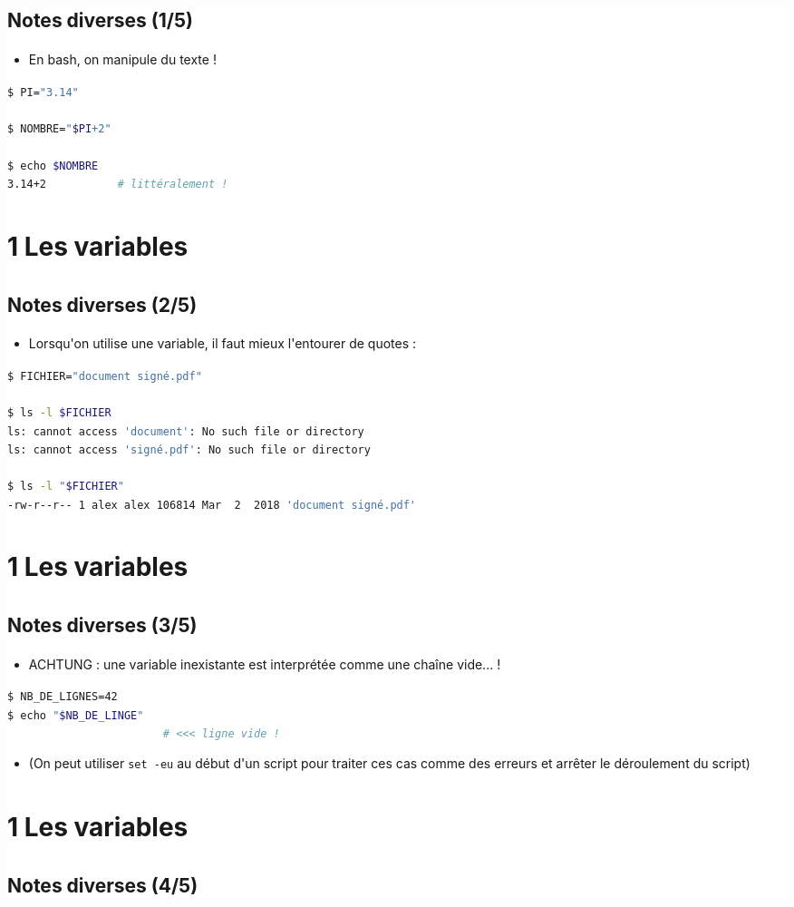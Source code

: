 ## Notes diverses (1/5)

- En bash, on manipule du texte !

```bash
$ PI="3.14"

$ NOMBRE="$PI+2"

$ echo $NOMBRE
3.14+2           # littéralement !
```


# 1 Les variables

## Notes diverses (2/5)

- Lorsqu'on utilise une variable, il faut mieux l'entourer de quotes :

```bash
$ FICHIER="document signé.pdf"

$ ls -l $FICHIER
ls: cannot access 'document': No such file or directory
ls: cannot access 'signé.pdf': No such file or directory

$ ls -l "$FICHIER"
-rw-r--r-- 1 alex alex 106814 Mar  2  2018 'document signé.pdf'
```


# 1 Les variables

## Notes diverses (3/5)

- ACHTUNG : une variable inexistante est interprétée comme une chaîne vide... !

```bash
$ NB_DE_LIGNES=42
$ echo "$NB_DE_LINGE"
                        # <<< ligne vide !
```

- (On peut utiliser `set -eu` au début d'un script pour traiter ces cas comme des erreurs et arrêter le déroulement du script)


# 1 Les variables

## Notes diverses (4/5)
